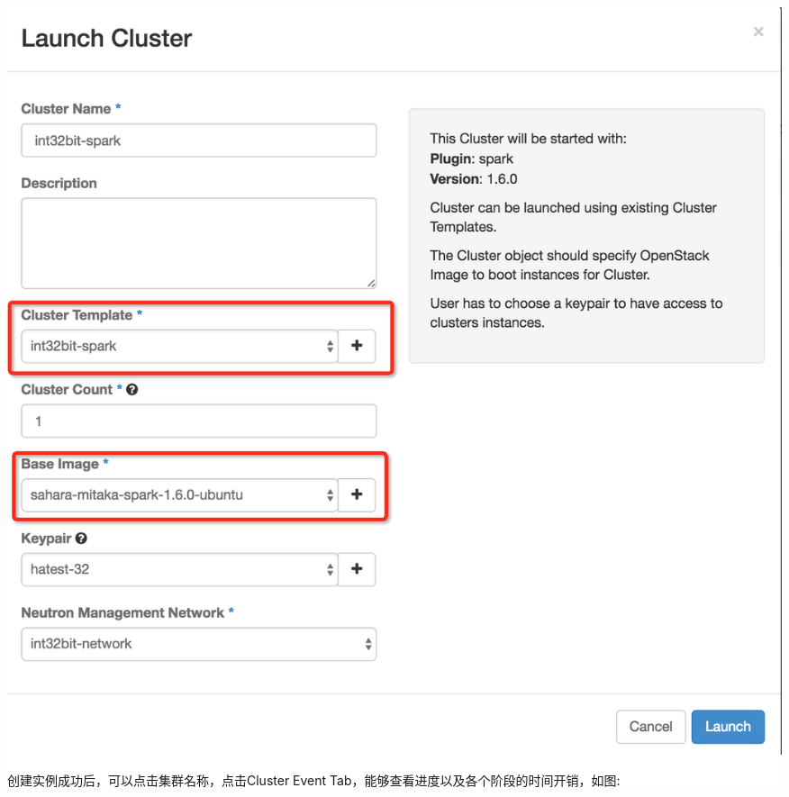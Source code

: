 ![sahara交互图](/img/posts/Openstack大数据Sahara项目实践/7.png)

创建实例成功后，可以点击集群名称，点击Cluster Event Tab，能够查看进度以及各个阶段的时间开销，如图:
